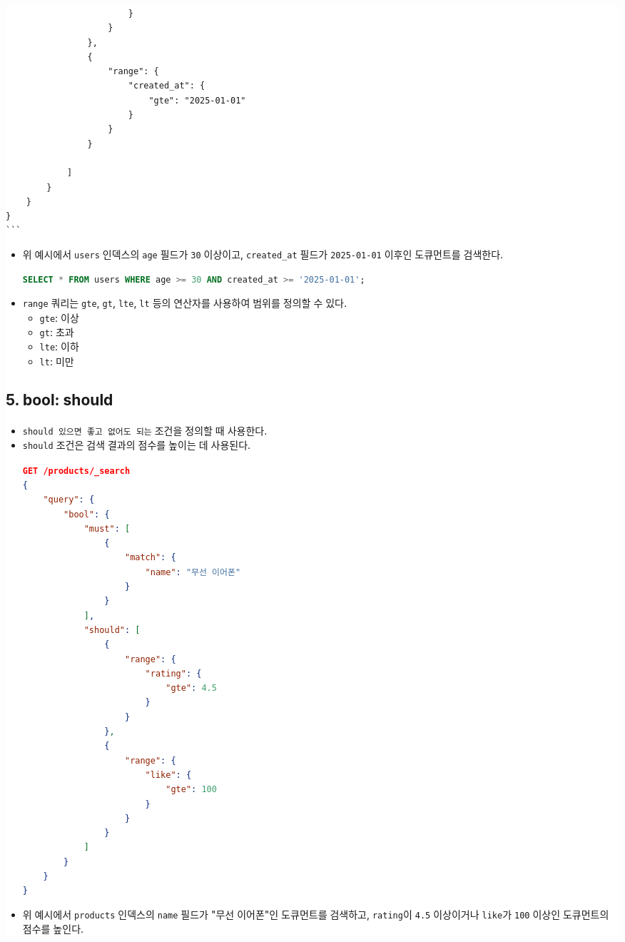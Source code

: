                             }
                        }
                    },
                    {
                        "range": {
                            "created_at": {
                                "gte": "2025-01-01"
                            }
                        }
                    }

                ]
            }
        }
    }    
    ```
- 위 예시에서 `users` 인덱스의 `age` 필드가 `30` 이상이고, `created_at` 필드가 `2025-01-01` 이후인 도큐먼트를 검색한다.
    ```SQL
    SELECT * FROM users WHERE age >= 30 AND created_at >= '2025-01-01';
    ```
- `range` 쿼리는 `gte`, `gt`, `lte`, `lt` 등의 연산자를 사용하여 범위를 정의할 수 있다.
    - `gte`: 이상
    - `gt`: 초과
    - `lte`: 이하
    - `lt`: 미만

## 5. bool: should
- `should 있으면 좋고 없어도 되는` 조건을 정의할 때 사용한다.
- `should` 조건은 검색 결과의 점수를 높이는 데 사용된다.
    ```json
    GET /products/_search
    {
        "query": {
            "bool": {
                "must": [
                    {
                        "match": {
                            "name": "무선 이어폰"
                        }
                    }
                ],
                "should": [
                    {
                        "range": {
                            "rating": {
                                "gte": 4.5
                            }
                        }
                    },
                    {
                        "range": {
                            "like": {
                                "gte": 100
                            }
                        }
                    }
                ]
            }
        }
    }
    ```
- 위 예시에서 `products` 인덱스의 `name` 필드가 "무선 이어폰"인 도큐먼트를 검색하고, `rating`이 `4.5` 이상이거나 `like`가 `100` 이상인 도큐먼트의 점수를 높인다.
